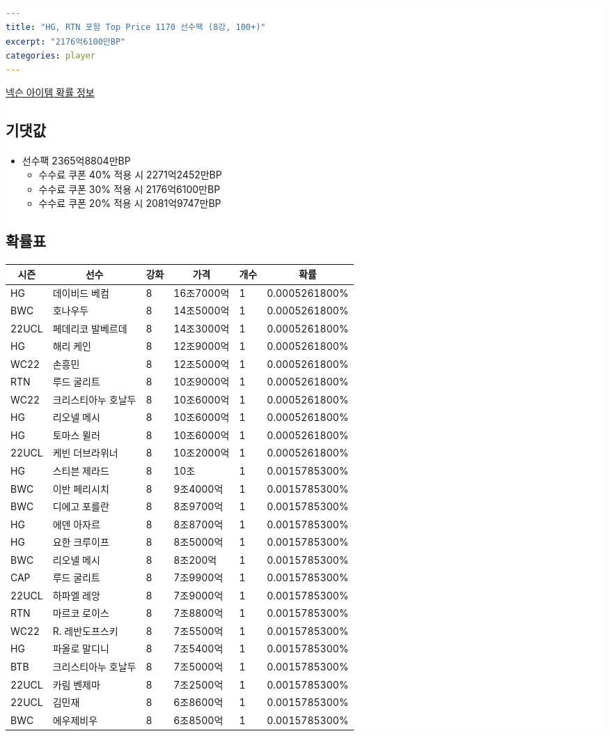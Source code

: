 ```yaml
---
title: "HG, RTN 포함 Top Price 1170 선수팩 (8강, 100+)"
excerpt: "2176억6100만BP"
categories: player
---
```

[넥슨 아이템 확률 정보](http://iteminfo.nexon.com/probability/fo4?sn=7339)

## 기댓값
  - 선수팩 2365억8804만BP
    - 수수료 쿠폰 40% 적용 시 2271억2452만BP
    - 수수료 쿠폰 30% 적용 시 2176억6100만BP
    - 수수료 쿠폰 20% 적용 시 2081억9747만BP


## 확률표

|시즌|선수|강화|가격|개수|확률|
|---|---|---|---|---|---|
|HG|데이비드 베컴|8|16조7000억|1|0.0005261800%|
|BWC|호나우두|8|14조5000억|1|0.0005261800%|
|22UCL|페데리코 발베르데|8|14조3000억|1|0.0005261800%|
|HG|해리 케인|8|12조9000억|1|0.0005261800%|
|WC22|손흥민|8|12조5000억|1|0.0005261800%|
|RTN|루드 굴리트|8|10조9000억|1|0.0005261800%|
|WC22|크리스티아누 호날두|8|10조6000억|1|0.0005261800%|
|HG|리오넬 메시|8|10조6000억|1|0.0005261800%|
|HG|토마스 뮐러|8|10조6000억|1|0.0005261800%|
|22UCL|케빈 더브라위너|8|10조2000억|1|0.0005261800%|
|HG|스티븐 제라드|8|10조|1|0.0015785300%|
|BWC|이반 페리시치|8|9조4000억|1|0.0015785300%|
|BWC|디에고 포를란|8|8조9700억|1|0.0015785300%|
|HG|에덴 아자르|8|8조8700억|1|0.0015785300%|
|HG|요한 크루이프|8|8조5000억|1|0.0015785300%|
|BWC|리오넬 메시|8|8조200억|1|0.0015785300%|
|CAP|루드 굴리트|8|7조9900억|1|0.0015785300%|
|22UCL|하파엘 레앙|8|7조9000억|1|0.0015785300%|
|RTN|마르코 로이스|8|7조8800억|1|0.0015785300%|
|WC22|R. 레반도프스키|8|7조5500억|1|0.0015785300%|
|HG|파올로 말디니|8|7조5400억|1|0.0015785300%|
|BTB|크리스티아누 호날두|8|7조5000억|1|0.0015785300%|
|22UCL|카림 벤제마|8|7조2500억|1|0.0015785300%|
|22UCL|김민재|8|6조8600억|1|0.0015785300%|
|BWC|에우제비우|8|6조8500억|1|0.0015785300%|